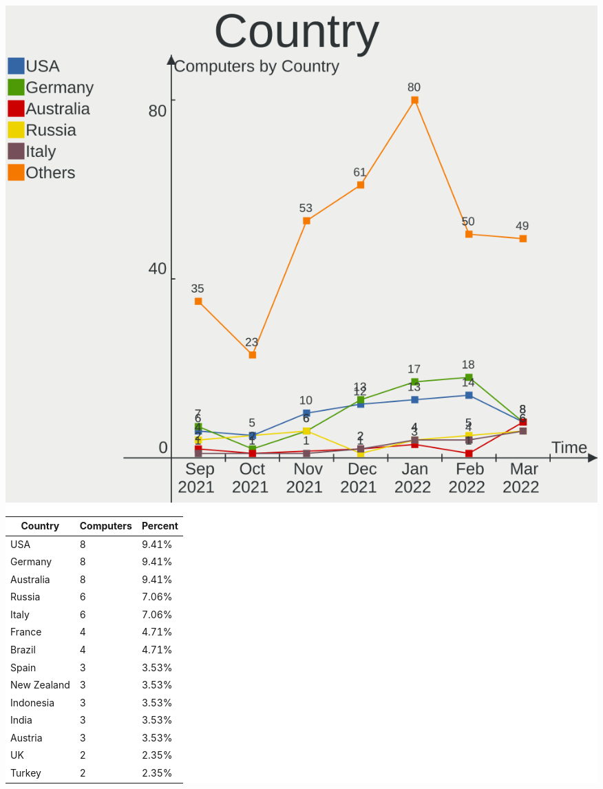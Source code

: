 ![Country](./images/line_chart/node_location.svg)

| Country      | Computers | Percent |
|--------------|-----------|---------|
| USA          | 8         | 9.41%   |
| Germany      | 8         | 9.41%   |
| Australia    | 8         | 9.41%   |
| Russia       | 6         | 7.06%   |
| Italy        | 6         | 7.06%   |
| France       | 4         | 4.71%   |
| Brazil       | 4         | 4.71%   |
| Spain        | 3         | 3.53%   |
| New Zealand  | 3         | 3.53%   |
| Indonesia    | 3         | 3.53%   |
| India        | 3         | 3.53%   |
| Austria      | 3         | 3.53%   |
| UK           | 2         | 2.35%   |
| Turkey       | 2         | 2.35%   |